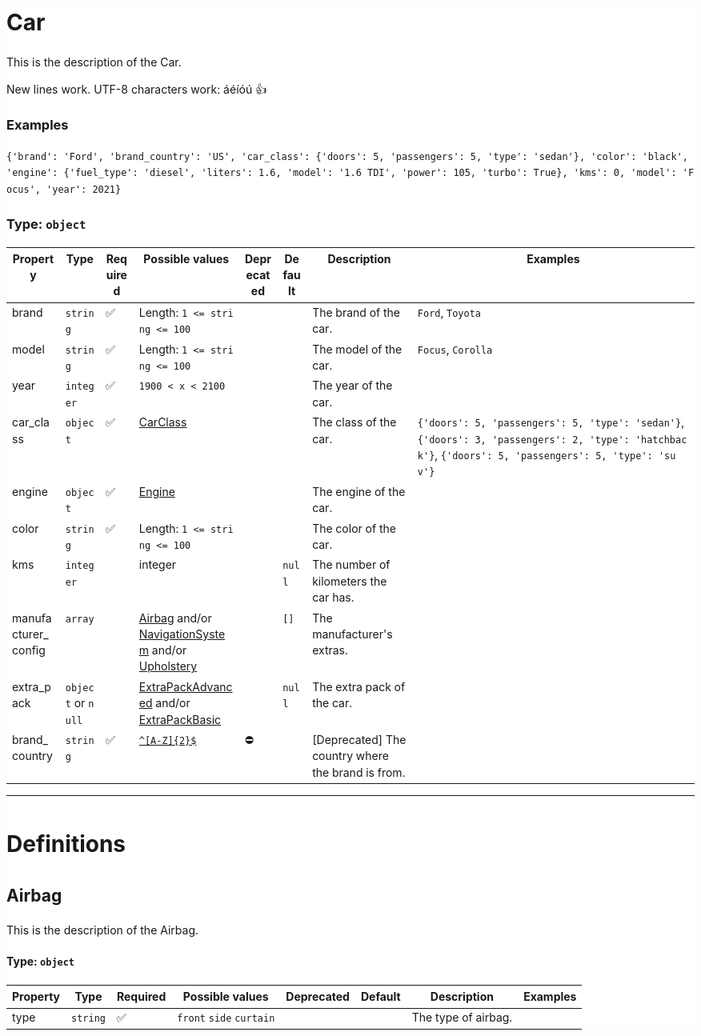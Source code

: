 # Car

This is the description of the Car.

New lines work.
UTF-8 characters work: áéíóú
👍

### Examples

```
{'brand': 'Ford', 'brand_country': 'US', 'car_class': {'doors': 5, 'passengers': 5, 'type': 'sedan'}, 'color': 'black', 'engine': {'fuel_type': 'diesel', 'liters': 1.6, 'model': '1.6 TDI', 'power': 105, 'turbo': True}, 'kms': 0, 'model': 'Focus', 'year': 2021}
```

### Type: `object`

| Property | Type | Required | Possible values | Deprecated | Default | Description | Examples |
| -------- | ---- | -------- | --------------- | ---------- | ------- | ----------- | -------- |
| brand | `string` | ✅ | Length: `1 <= string <= 100` |  |  | The brand of the car. | ```Ford```, ```Toyota``` |
| model | `string` | ✅ | Length: `1 <= string <= 100` |  |  | The model of the car. | ```Focus```, ```Corolla``` |
| year | `integer` | ✅ | `1900 < x < 2100` |  |  | The year of the car. |  |
| car_class | `object` | ✅ | [CarClass](#carclass) |  |  | The class of the car. | ```{'doors': 5, 'passengers': 5, 'type': 'sedan'}```, ```{'doors': 3, 'passengers': 2, 'type': 'hatchback'}```, ```{'doors': 5, 'passengers': 5, 'type': 'suv'}``` |
| engine | `object` | ✅ | [Engine](#engine) |  |  | The engine of the car. |  |
| color | `string` | ✅ | Length: `1 <= string <= 100` |  |  | The color of the car. |  |
| kms | `integer` |  | integer |  | `null` | The number of kilometers the car has. |  |
| manufacturer_config | `array` |  | [Airbag](#airbag) and/or [NavigationSystem](#navigationsystem) and/or [Upholstery](#upholstery) |  | `[]` | The manufacturer's extras. |  |
| extra_pack | `object` or `null` |  | [ExtraPackAdvanced](#extrapackadvanced) and/or [ExtraPackBasic](#extrapackbasic) |  | `null` | The extra pack of the car. |  |
| brand_country | `string` | ✅ | [`^[A-Z]{2}$`](https://regex101.com/?regex=%5E%5BA-Z%5D%7B2%7D%24) | ⛔️ |  | [Deprecated] The country where the brand is from. |  |


---

# Definitions

## Airbag

This is the description of the Airbag.

#### Type: `object`

| Property | Type | Required | Possible values | Deprecated | Default | Description | Examples |
| -------- | ---- | -------- | --------------- | ---------- | ------- | ----------- | -------- |
| type | `string` | ✅ | `front` `side` `curtain` |  |  | The type of airbag. |  |
